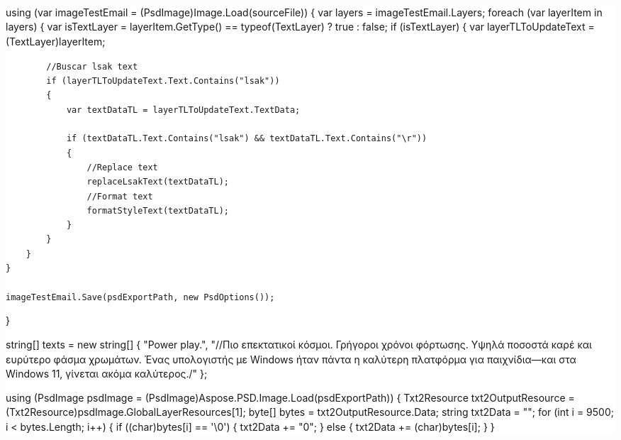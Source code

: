 using (var imageTestEmail = (PsdImage)Image.Load(sourceFile))
{
    var layers = imageTestEmail.Layers;
    foreach (var layerItem in layers)
    {
        var isTextLayer = layerItem.GetType() == typeof(TextLayer) ? true : false;
        if (isTextLayer)
        {
            var layerTLToUpdateText = (TextLayer)layerItem;

            //Buscar lsak text
            if (layerTLToUpdateText.Text.Contains("lsak"))
            {
                var textDataTL = layerTLToUpdateText.TextData;

                if (textDataTL.Text.Contains("lsak") && textDataTL.Text.Contains("\r"))
                {
                    //Replace text
                    replaceLsakText(textDataTL);
                    //Format text
                    formatStyleText(textDataTL);
                }
            }
        }
    }

    imageTestEmail.Save(psdExportPath, new PsdOptions());
}

string[] texts = new string[]
{
        "Power play.",
        "//Πιο επεκτατικοί κόσμοι. Γρήγοροι χρόνοι φόρτωσης. Υψηλά ποσοστά καρέ και ευρύτερο φάσμα χρωμάτων. Ένας υπολογιστής με Windows ήταν πάντα η καλύτερη πλατφόρμα για παιχνίδια—και στα Windows 11, γίνεται ακόμα καλύτερος./"
};

using (PsdImage psdImage = (PsdImage)Aspose.PSD.Image.Load(psdExportPath))
{
    Txt2Resource txt2OutputResource = (Txt2Resource)psdImage.GlobalLayerResources[1];
    byte[] bytes = txt2OutputResource.Data;
    string txt2Data = "";
    for (int i = 9500; i < bytes.Length; i++)
    {
        if ((char)bytes[i] == '\0')
        {
            txt2Data += "0";
        }
        else
        {
            txt2Data += (char)bytes[i];
        }
    }
